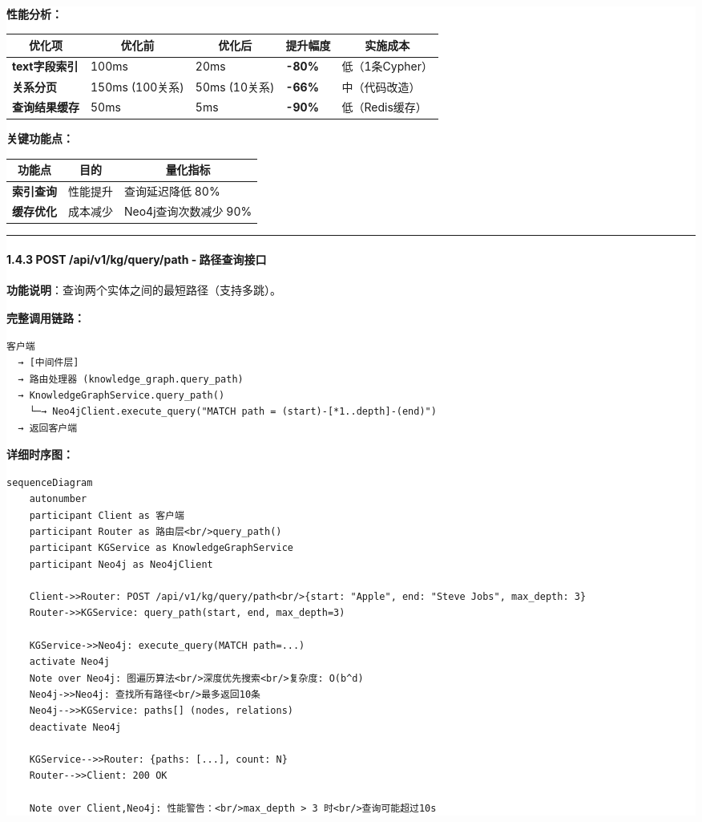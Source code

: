 **性能分析：**

| 优化项 | 优化前 | 优化后 | 提升幅度 | 实施成本 |
|-------|--------|--------|---------|---------|
| **text字段索引** | 100ms | 20ms | **-80%** | 低（1条Cypher） |
| **关系分页** | 150ms (100关系) | 50ms (10关系) | **-66%** | 中（代码改造） |
| **查询结果缓存** | 50ms | 5ms | **-90%** | 低（Redis缓存） |

**关键功能点：**

| 功能点 | 目的 | 量化指标 |
|-------|------|---------|
| **索引查询** | 性能提升 | 查询延迟降低 80% |
| **缓存优化** | 成本减少 | Neo4j查询次数减少 90% |

---

#### **1.4.3 POST /api/v1/kg/query/path - 路径查询接口**

**功能说明**：查询两个实体之间的最短路径（支持多跳）。

**完整调用链路：**

```
客户端
  → [中间件层]
  → 路由处理器 (knowledge_graph.query_path)
  → KnowledgeGraphService.query_path()
    └─→ Neo4jClient.execute_query("MATCH path = (start)-[*1..depth]-(end)")
  → 返回客户端
```

**详细时序图：**

```mermaid
sequenceDiagram
    autonumber
    participant Client as 客户端
    participant Router as 路由层<br/>query_path()
    participant KGService as KnowledgeGraphService
    participant Neo4j as Neo4jClient

    Client->>Router: POST /api/v1/kg/query/path<br/>{start: "Apple", end: "Steve Jobs", max_depth: 3}
    Router->>KGService: query_path(start, end, max_depth=3)

    KGService->>Neo4j: execute_query(MATCH path=...)
    activate Neo4j
    Note over Neo4j: 图遍历算法<br/>深度优先搜索<br/>复杂度: O(b^d)
    Neo4j->>Neo4j: 查找所有路径<br/>最多返回10条
    Neo4j-->>KGService: paths[] (nodes, relations)
    deactivate Neo4j

    KGService-->>Router: {paths: [...], count: N}
    Router-->>Client: 200 OK

    Note over Client,Neo4j: 性能警告：<br/>max_depth > 3 时<br/>查询可能超过10s
```
